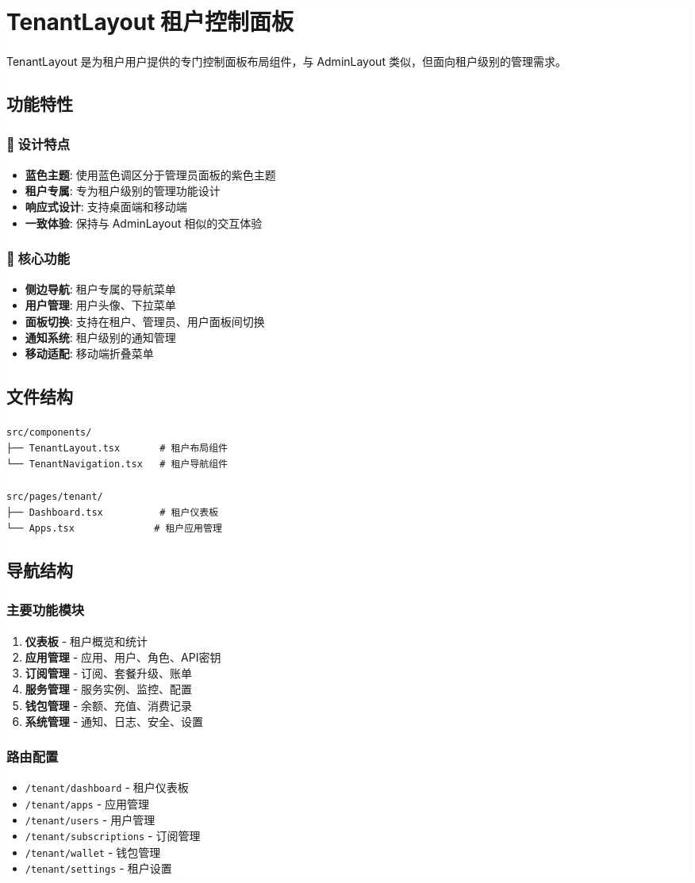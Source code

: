 # TenantLayout 租户控制面板

TenantLayout 是为租户用户提供的专门控制面板布局组件，与 AdminLayout 类似，但面向租户级别的管理需求。

## 功能特性

### 🎨 设计特点
- **蓝色主题**: 使用蓝色调区分于管理员面板的紫色主题
- **租户专属**: 专为租户级别的管理功能设计
- **响应式设计**: 支持桌面端和移动端
- **一致体验**: 保持与 AdminLayout 相似的交互体验

### 🚀 核心功能
- **侧边导航**: 租户专属的导航菜单
- **用户管理**: 用户头像、下拉菜单
- **面板切换**: 支持在租户、管理员、用户面板间切换
- **通知系统**: 租户级别的通知管理
- **移动适配**: 移动端折叠菜单

## 文件结构

```
src/components/
├── TenantLayout.tsx       # 租户布局组件
└── TenantNavigation.tsx   # 租户导航组件

src/pages/tenant/
├── Dashboard.tsx          # 租户仪表板
└── Apps.tsx              # 租户应用管理
```

## 导航结构

### 主要功能模块
1. **仪表板** - 租户概览和统计
2. **应用管理** - 应用、用户、角色、API密钥
3. **订阅管理** - 订阅、套餐升级、账单
4. **服务管理** - 服务实例、监控、配置
5. **钱包管理** - 余额、充值、消费记录
6. **系统管理** - 通知、日志、安全、设置

### 路由配置
- `/tenant/dashboard` - 租户仪表板
- `/tenant/apps` - 应用管理
- `/tenant/users` - 用户管理
- `/tenant/subscriptions` - 订阅管理
- `/tenant/wallet` - 钱包管理
- `/tenant/settings` - 租户设置
